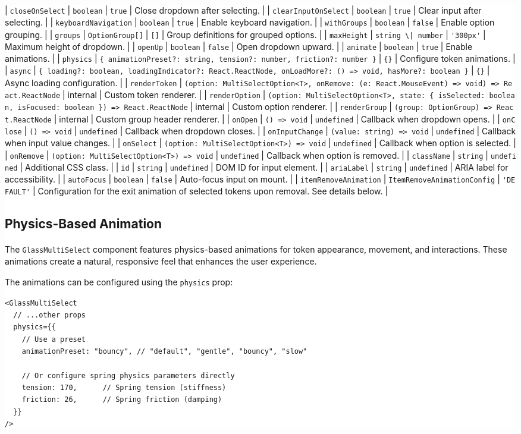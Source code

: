 | `closeOnSelect` | `boolean` | `true` | Close dropdown after selecting. |
| `clearInputOnSelect` | `boolean` | `true` | Clear input after selecting. |
| `keyboardNavigation` | `boolean` | `true` | Enable keyboard navigation. |
| `withGroups` | `boolean` | `false` | Enable option grouping. |
| `groups` | `OptionGroup[]` | `[]` | Group definitions for grouped options. |
| `maxHeight` | `string \| number` | `'300px'` | Maximum height of dropdown. |
| `openUp` | `boolean` | `false` | Open dropdown upward. |
| `animate` | `boolean` | `true` | Enable animations. |
| `physics` | `{ animationPreset?: string, tension?: number, friction?: number }` | `{}` | Configure token animations. |
| `async` | `{ loading?: boolean, loadingIndicator?: React.ReactNode, onLoadMore?: () => void, hasMore?: boolean }` | `{}` | Async loading configuration. |
| `renderToken` | `(option: MultiSelectOption<T>, onRemove: (e: React.MouseEvent) => void) => React.ReactNode` | internal | Custom token renderer. |
| `renderOption` | `(option: MultiSelectOption<T>, state: { isSelected: boolean, isFocused: boolean }) => React.ReactNode` | internal | Custom option renderer. |
| `renderGroup` | `(group: OptionGroup) => React.ReactNode` | internal | Custom group header renderer. |
| `onOpen` | `() => void` | `undefined` | Callback when dropdown opens. |
| `onClose` | `() => void` | `undefined` | Callback when dropdown closes. |
| `onInputChange` | `(value: string) => void` | `undefined` | Callback when input value changes. |
| `onSelect` | `(option: MultiSelectOption<T>) => void` | `undefined` | Callback when option is selected. |
| `onRemove` | `(option: MultiSelectOption<T>) => void` | `undefined` | Callback when option is removed. |
| `className` | `string` | `undefined` | Additional CSS class. |
| `id` | `string` | `undefined` | DOM ID for input element. |
| `ariaLabel` | `string` | `undefined` | ARIA label for accessibility. |
| `autoFocus` | `boolean` | `false` | Auto-focus input on mount. |
| `itemRemoveAnimation` | `ItemRemoveAnimationConfig` | `'DEFAULT'` | Configuration for the exit animation of selected tokens upon removal. See details below. |

## Physics-Based Animation

The `GlassMultiSelect` component features physics-based animations for token appearance, movement, and interactions. These animations create a natural, responsive feel that enhances the user experience.

The animations can be configured using the `physics` prop:

```tsx
<GlassMultiSelect
  // ...other props
  physics={{
    // Use a preset
    animationPreset: "bouncy", // "default", "gentle", "bouncy", "slow"
    
    // Or configure spring physics parameters directly
    tension: 170,      // Spring tension (stiffness)
    friction: 26,      // Spring friction (damping)
  }}
/>
```
